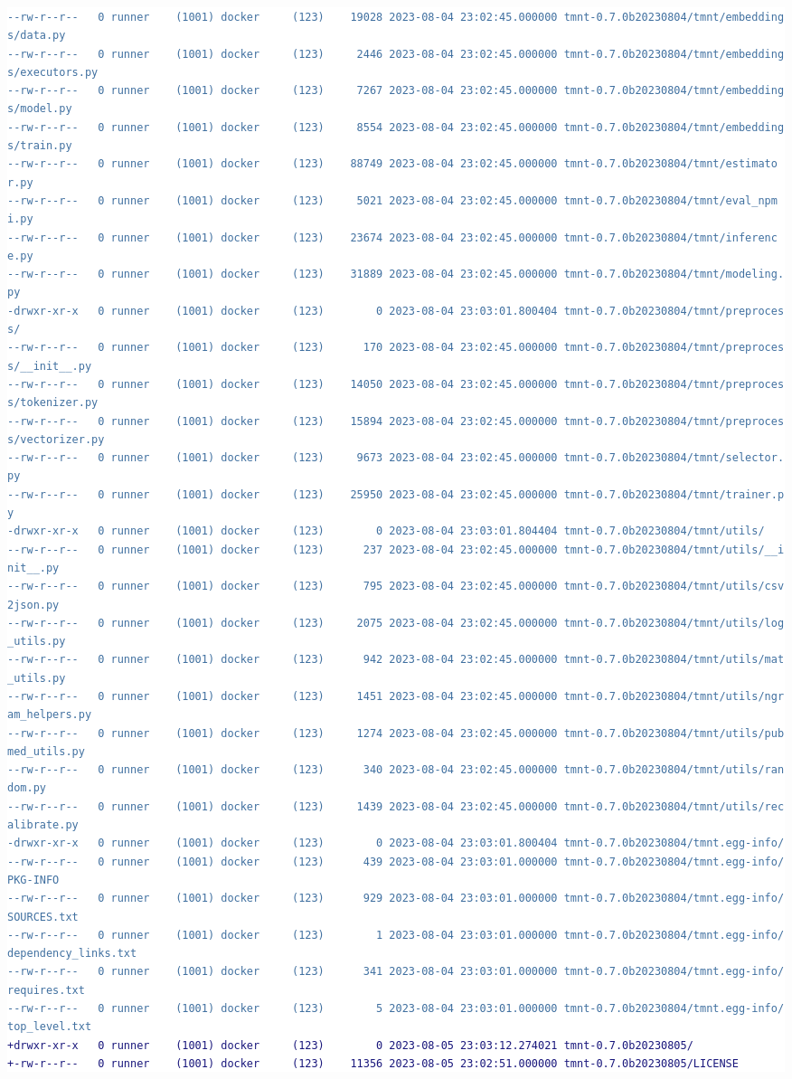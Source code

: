 ```diff
--rw-r--r--   0 runner    (1001) docker     (123)    19028 2023-08-04 23:02:45.000000 tmnt-0.7.0b20230804/tmnt/embeddings/data.py
--rw-r--r--   0 runner    (1001) docker     (123)     2446 2023-08-04 23:02:45.000000 tmnt-0.7.0b20230804/tmnt/embeddings/executors.py
--rw-r--r--   0 runner    (1001) docker     (123)     7267 2023-08-04 23:02:45.000000 tmnt-0.7.0b20230804/tmnt/embeddings/model.py
--rw-r--r--   0 runner    (1001) docker     (123)     8554 2023-08-04 23:02:45.000000 tmnt-0.7.0b20230804/tmnt/embeddings/train.py
--rw-r--r--   0 runner    (1001) docker     (123)    88749 2023-08-04 23:02:45.000000 tmnt-0.7.0b20230804/tmnt/estimator.py
--rw-r--r--   0 runner    (1001) docker     (123)     5021 2023-08-04 23:02:45.000000 tmnt-0.7.0b20230804/tmnt/eval_npmi.py
--rw-r--r--   0 runner    (1001) docker     (123)    23674 2023-08-04 23:02:45.000000 tmnt-0.7.0b20230804/tmnt/inference.py
--rw-r--r--   0 runner    (1001) docker     (123)    31889 2023-08-04 23:02:45.000000 tmnt-0.7.0b20230804/tmnt/modeling.py
-drwxr-xr-x   0 runner    (1001) docker     (123)        0 2023-08-04 23:03:01.800404 tmnt-0.7.0b20230804/tmnt/preprocess/
--rw-r--r--   0 runner    (1001) docker     (123)      170 2023-08-04 23:02:45.000000 tmnt-0.7.0b20230804/tmnt/preprocess/__init__.py
--rw-r--r--   0 runner    (1001) docker     (123)    14050 2023-08-04 23:02:45.000000 tmnt-0.7.0b20230804/tmnt/preprocess/tokenizer.py
--rw-r--r--   0 runner    (1001) docker     (123)    15894 2023-08-04 23:02:45.000000 tmnt-0.7.0b20230804/tmnt/preprocess/vectorizer.py
--rw-r--r--   0 runner    (1001) docker     (123)     9673 2023-08-04 23:02:45.000000 tmnt-0.7.0b20230804/tmnt/selector.py
--rw-r--r--   0 runner    (1001) docker     (123)    25950 2023-08-04 23:02:45.000000 tmnt-0.7.0b20230804/tmnt/trainer.py
-drwxr-xr-x   0 runner    (1001) docker     (123)        0 2023-08-04 23:03:01.804404 tmnt-0.7.0b20230804/tmnt/utils/
--rw-r--r--   0 runner    (1001) docker     (123)      237 2023-08-04 23:02:45.000000 tmnt-0.7.0b20230804/tmnt/utils/__init__.py
--rw-r--r--   0 runner    (1001) docker     (123)      795 2023-08-04 23:02:45.000000 tmnt-0.7.0b20230804/tmnt/utils/csv2json.py
--rw-r--r--   0 runner    (1001) docker     (123)     2075 2023-08-04 23:02:45.000000 tmnt-0.7.0b20230804/tmnt/utils/log_utils.py
--rw-r--r--   0 runner    (1001) docker     (123)      942 2023-08-04 23:02:45.000000 tmnt-0.7.0b20230804/tmnt/utils/mat_utils.py
--rw-r--r--   0 runner    (1001) docker     (123)     1451 2023-08-04 23:02:45.000000 tmnt-0.7.0b20230804/tmnt/utils/ngram_helpers.py
--rw-r--r--   0 runner    (1001) docker     (123)     1274 2023-08-04 23:02:45.000000 tmnt-0.7.0b20230804/tmnt/utils/pubmed_utils.py
--rw-r--r--   0 runner    (1001) docker     (123)      340 2023-08-04 23:02:45.000000 tmnt-0.7.0b20230804/tmnt/utils/random.py
--rw-r--r--   0 runner    (1001) docker     (123)     1439 2023-08-04 23:02:45.000000 tmnt-0.7.0b20230804/tmnt/utils/recalibrate.py
-drwxr-xr-x   0 runner    (1001) docker     (123)        0 2023-08-04 23:03:01.800404 tmnt-0.7.0b20230804/tmnt.egg-info/
--rw-r--r--   0 runner    (1001) docker     (123)      439 2023-08-04 23:03:01.000000 tmnt-0.7.0b20230804/tmnt.egg-info/PKG-INFO
--rw-r--r--   0 runner    (1001) docker     (123)      929 2023-08-04 23:03:01.000000 tmnt-0.7.0b20230804/tmnt.egg-info/SOURCES.txt
--rw-r--r--   0 runner    (1001) docker     (123)        1 2023-08-04 23:03:01.000000 tmnt-0.7.0b20230804/tmnt.egg-info/dependency_links.txt
--rw-r--r--   0 runner    (1001) docker     (123)      341 2023-08-04 23:03:01.000000 tmnt-0.7.0b20230804/tmnt.egg-info/requires.txt
--rw-r--r--   0 runner    (1001) docker     (123)        5 2023-08-04 23:03:01.000000 tmnt-0.7.0b20230804/tmnt.egg-info/top_level.txt
+drwxr-xr-x   0 runner    (1001) docker     (123)        0 2023-08-05 23:03:12.274021 tmnt-0.7.0b20230805/
+-rw-r--r--   0 runner    (1001) docker     (123)    11356 2023-08-05 23:02:51.000000 tmnt-0.7.0b20230805/LICENSE
```